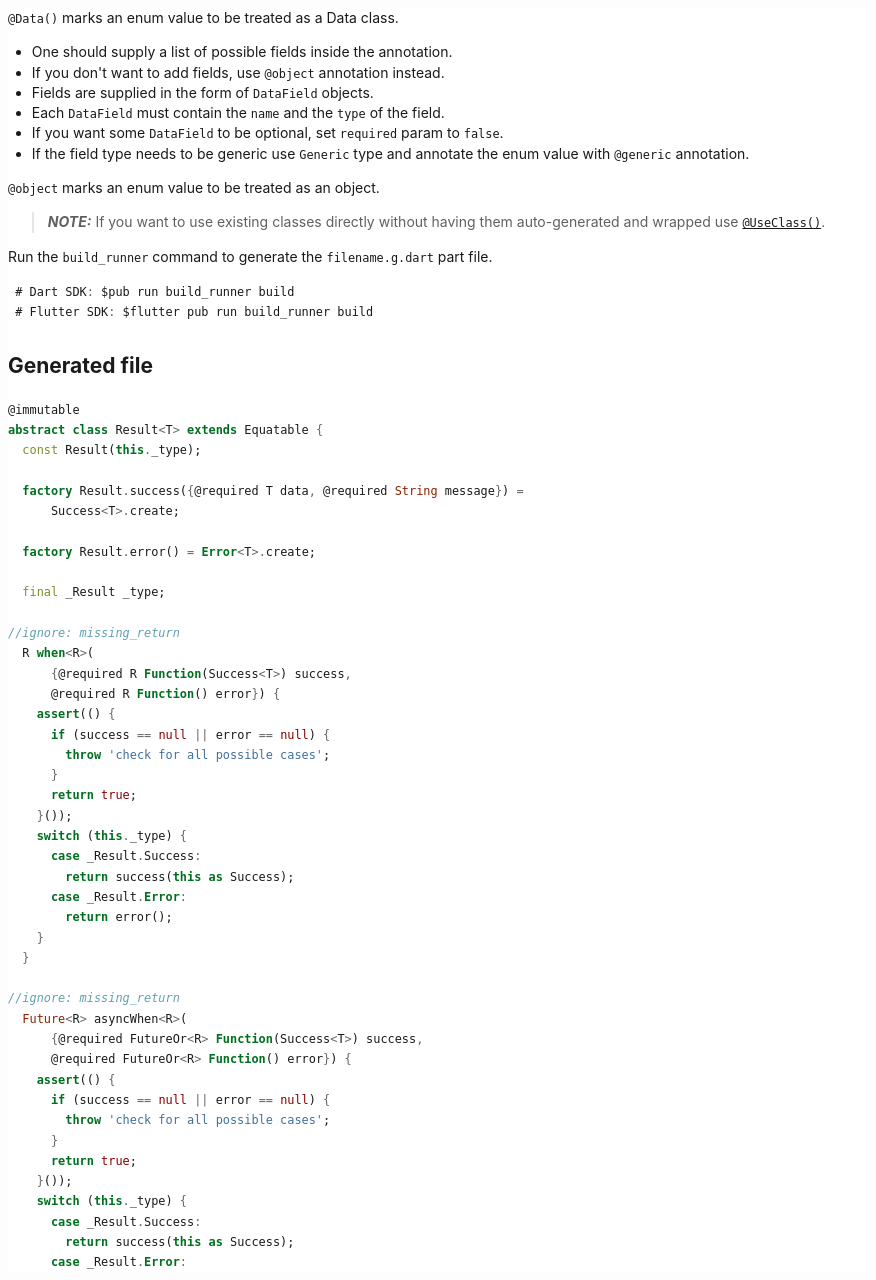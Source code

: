 `@Data()` marks an enum value to be treated as a Data class.
 * One should supply a list of possible fields inside the annotation.
 * If you don't want to add fields, use `@object` annotation instead.
 * Fields are supplied in the form of `DataField` objects.
 * Each `DataField` must contain the `name` and the `type` of the field.
 * If you want some `DataField` to be optional, set `required` param to `false`.
 * If the field type needs to be generic use `Generic` type and annotate the enum value with `@generic` annotation.

`@object` marks an enum value to be treated as an object.

> **_NOTE:_** If you want to use existing classes directly without having them auto-generated and wrapped use [`@UseClass()`](#useclass-example).

Run the `build_runner` command to generate the `filename.g.dart` part file.
```dart
 # Dart SDK: $pub run build_runner build
 # Flutter SDK: $flutter pub run build_runner build
```

## Generated file
```dart
@immutable
abstract class Result<T> extends Equatable {
  const Result(this._type);

  factory Result.success({@required T data, @required String message}) =
      Success<T>.create;

  factory Result.error() = Error<T>.create;

  final _Result _type;

//ignore: missing_return
  R when<R>(
      {@required R Function(Success<T>) success,
      @required R Function() error}) {
    assert(() {
      if (success == null || error == null) {
        throw 'check for all possible cases';
      }
      return true;
    }());
    switch (this._type) {
      case _Result.Success:
        return success(this as Success);
      case _Result.Error:
        return error();
    }
  }

//ignore: missing_return
  Future<R> asyncWhen<R>(
      {@required FutureOr<R> Function(Success<T>) success,
      @required FutureOr<R> Function() error}) {
    assert(() {
      if (success == null || error == null) {
        throw 'check for all possible cases';
      }
      return true;
    }());
    switch (this._type) {
      case _Result.Success:
        return success(this as Success);
      case _Result.Error:
```